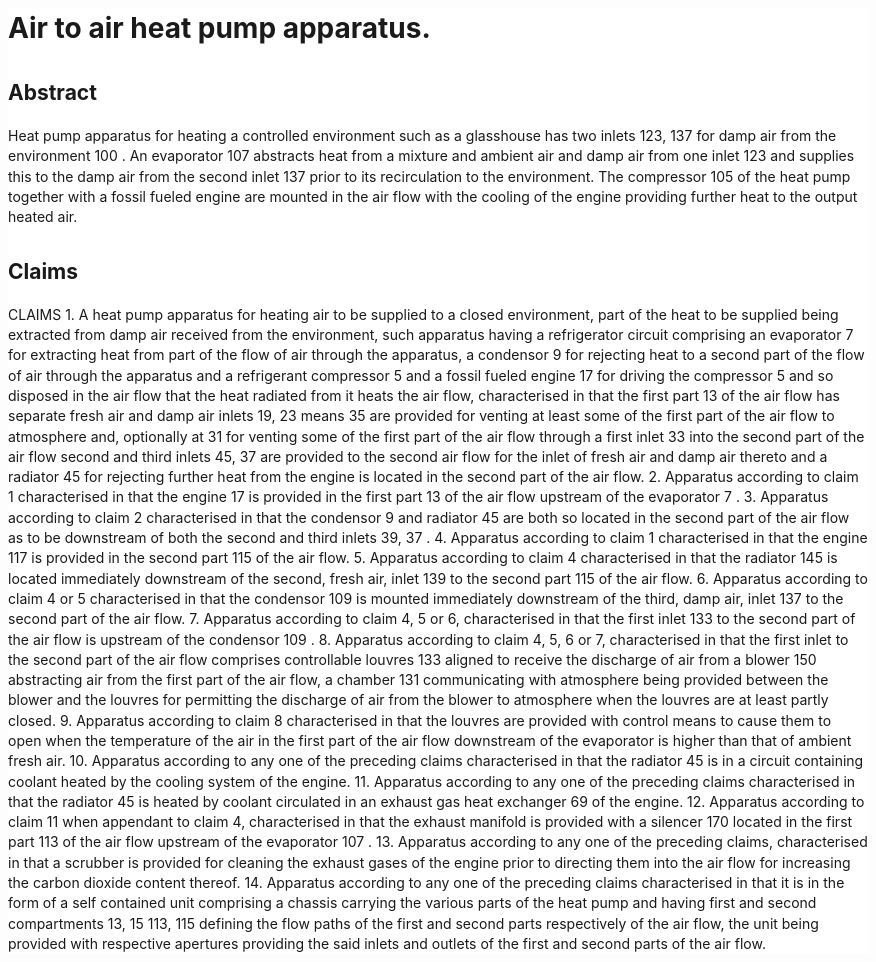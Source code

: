 # Air to air heat pump apparatus.

## Abstract
Heat pump apparatus for heating a controlled environment such as a glasshouse has two inlets 123, 137 for damp air from the environment 100 . An evaporator 107 abstracts heat from a mixture and ambient air and damp air from one inlet 123 and supplies this to the damp air from the second inlet 137 prior to its recirculation to the environment. The compressor 105 of the heat pump together with a fossil fueled engine are mounted in the air flow with the cooling of the engine providing further heat to the output heated air.

## Claims
CLAIMS 1. A heat pump apparatus for heating air to be supplied to a closed environment, part of the heat to be supplied being extracted from damp air received from the environment, such apparatus having a refrigerator circuit comprising an evaporator 7 for extracting heat from part of the flow of air through the apparatus, a condensor 9 for rejecting heat to a second part of the flow of air through the apparatus and a refrigerant compressor 5 and a fossil fueled engine 17 for driving the compressor 5 and so disposed in the air flow that the heat radiated from it heats the air flow, characterised in that the first part 13 of the air flow has separate fresh air and damp air inlets 19, 23 means 35 are provided for venting at least some of the first part of the air flow to atmosphere and, optionally at 31 for venting some of the first part of the air flow through a first inlet 33 into the second part of the air flow second and third inlets 45, 37 are provided to the second air flow for the inlet of fresh air and damp air thereto and a radiator 45 for rejecting further heat from the engine is located in the second part of the air flow. 2. Apparatus according to claim 1 characterised in that the engine 17 is provided in the first part 13 of the air flow upstream of the evaporator 7 . 3. Apparatus according to claim 2 characterised in that the condensor 9 and radiator 45 are both so located in the second part of the air flow as to be downstream of both the second and third inlets 39, 37 . 4. Apparatus according to claim 1 characterised in that the engine 117 is provided in the second part 115 of the air flow. 5. Apparatus according to claim 4 characterised in that the radiator 145 is located immediately downstream of the second, fresh air, inlet 139 to the second part 115 of the air flow. 6. Apparatus according to claim 4 or 5 characterised in that the condensor 109 is mounted immediately downstream of the third, damp air, inlet 137 to the second part of the air flow. 7. Apparatus according to claim 4, 5 or 6, characterised in that the first inlet 133 to the second part of the air flow is upstream of the condensor 109 . 8. Apparatus according to claim 4, 5, 6 or 7, characterised in that the first inlet to the second part of the air flow comprises controllable louvres 133 aligned to receive the discharge of air from a blower 150 abstracting air from the first part of the air flow, a chamber 131 communicating with atmosphere being provided between the blower and the louvres for permitting the discharge of air from the blower to atmosphere when the louvres are at least partly closed. 9. Apparatus according to claim 8 characterised in that the louvres are provided with control means to cause them to open when the temperature of the air in the first part of the air flow downstream of the evaporator is higher than that of ambient fresh air. 10. Apparatus according to any one of the preceding claims characterised in that the radiator 45 is in a circuit containing coolant heated by the cooling system of the engine. 11. Apparatus according to any one of the preceding claims characterised in that the radiator 45 is heated by coolant circulated in an exhaust gas heat exchanger 69 of the engine. 12. Apparatus according to claim 11 when appendant to claim 4, characterised in that the exhaust manifold is provided with a silencer 170 located in the first part 113 of the air flow upstream of the evaporator 107 . 13. Apparatus according to any one of the preceding claims, characterised in that a scrubber is provided for cleaning the exhaust gases of the engine prior to directing them into the air flow for increasing the carbon dioxide content thereof. 14. Apparatus according to any one of the preceding claims characterised in that it is in the form of a self contained unit comprising a chassis carrying the various parts of the heat pump and having first and second compartments 13, 15 113, 115 defining the flow paths of the first and second parts respectively of the air flow, the unit being provided with respective apertures providing the said inlets and outlets of the first and second parts of the air flow.
